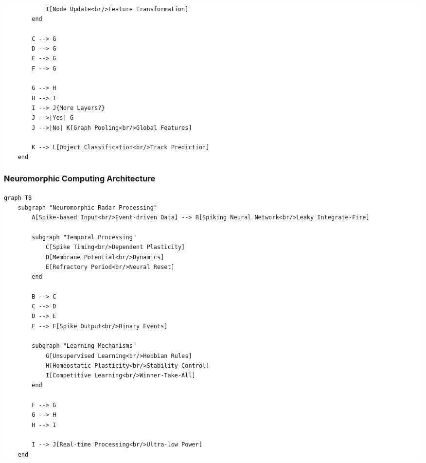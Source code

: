 ```mermaid
            I[Node Update<br/>Feature Transformation]
        end
        
        C --> G
        D --> G
        E --> G
        F --> G
        
        G --> H
        H --> I
        I --> J{More Layers?}
        J -->|Yes| G
        J -->|No| K[Graph Pooling<br/>Global Features]
        
        K --> L[Object Classification<br/>Track Prediction]
    end
```

### Neuromorphic Computing Architecture

```mermaid
graph TB
    subgraph "Neuromorphic Radar Processing"
        A[Spike-based Input<br/>Event-driven Data] --> B[Spiking Neural Network<br/>Leaky Integrate-Fire]
        
        subgraph "Temporal Processing"
            C[Spike Timing<br/>Dependent Plasticity]
            D[Membrane Potential<br/>Dynamics]
            E[Refractory Period<br/>Neural Reset]
        end
        
        B --> C
        C --> D
        D --> E
        E --> F[Spike Output<br/>Binary Events]
        
        subgraph "Learning Mechanisms"
            G[Unsupervised Learning<br/>Hebbian Rules]
            H[Homeostatic Plasticity<br/>Stability Control]
            I[Competitive Learning<br/>Winner-Take-All]
        end
        
        F --> G
        G --> H
        H --> I
        
        I --> J[Real-time Processing<br/>Ultra-low Power]
    end
```
